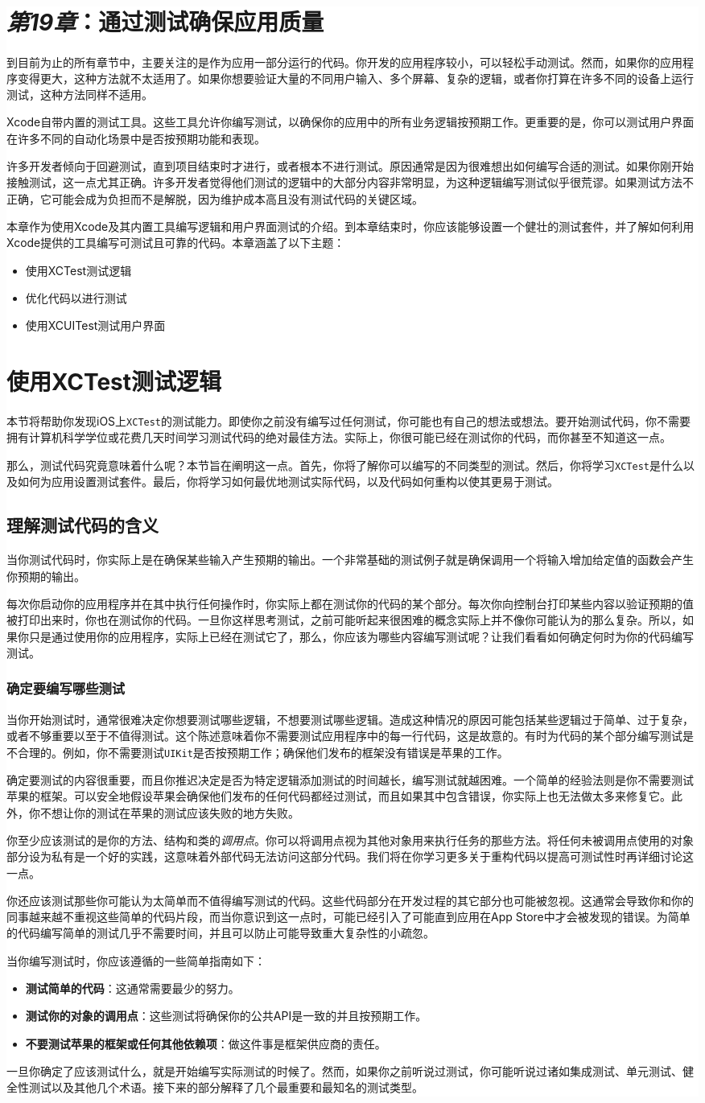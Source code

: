 # *第19章*：通过测试确保应用质量

到目前为止的所有章节中，主要关注的是作为应用一部分运行的代码。你开发的应用程序较小，可以轻松手动测试。然而，如果你的应用程序变得更大，这种方法就不太适用了。如果你想要验证大量的不同用户输入、多个屏幕、复杂的逻辑，或者你打算在许多不同的设备上运行测试，这种方法同样不适用。

Xcode自带内置的测试工具。这些工具允许你编写测试，以确保你的应用中的所有业务逻辑按预期工作。更重要的是，你可以测试用户界面在许多不同的自动化场景中是否按预期功能和表现。

许多开发者倾向于回避测试，直到项目结束时才进行，或者根本不进行测试。原因通常是因为很难想出如何编写合适的测试。如果你刚开始接触测试，这一点尤其正确。许多开发者觉得他们测试的逻辑中的大部分内容非常明显，为这种逻辑编写测试似乎很荒谬。如果测试方法不正确，它可能会成为负担而不是解脱，因为维护成本高且没有测试代码的关键区域。

本章作为使用Xcode及其内置工具编写逻辑和用户界面测试的介绍。到本章结束时，你应该能够设置一个健壮的测试套件，并了解如何利用Xcode提供的工具编写可测试且可靠的代码。本章涵盖了以下主题：

+   使用XCTest测试逻辑

+   优化代码以进行测试

+   使用XCUITest测试用户界面

# 使用XCTest测试逻辑

本节将帮助你发现iOS上`XCTest`的测试能力。即使你之前没有编写过任何测试，你可能也有自己的想法或想法。要开始测试代码，你不需要拥有计算机科学学位或花费几天时间学习测试代码的绝对最佳方法。实际上，你很可能已经在测试你的代码，而你甚至不知道这一点。

那么，测试代码究竟意味着什么呢？本节旨在阐明这一点。首先，你将了解你可以编写的不同类型的测试。然后，你将学习`XCTest`是什么以及如何为应用设置测试套件。最后，你将学习如何最优地测试实际代码，以及代码如何重构以使其更易于测试。

## 理解测试代码的含义

当你测试代码时，你实际上是在确保某些输入产生预期的输出。一个非常基础的测试例子就是确保调用一个将输入增加给定值的函数会产生你预期的输出。

每次你启动你的应用程序并在其中执行任何操作时，你实际上都在测试你的代码的某个部分。每次你向控制台打印某些内容以验证预期的值被打印出来时，你也在测试你的代码。一旦你这样思考测试，之前可能听起来很困难的概念实际上并不像你可能认为的那么复杂。所以，如果你只是通过使用你的应用程序，实际上已经在测试它了，那么，你应该为哪些内容编写测试呢？让我们看看如何确定何时为你的代码编写测试。

### 确定要编写哪些测试

当你开始测试时，通常很难决定你想要测试哪些逻辑，不想要测试哪些逻辑。造成这种情况的原因可能包括某些逻辑过于简单、过于复杂，或者不够重要以至于不值得测试。这个陈述意味着你不需要测试应用程序中的每一行代码，这是故意的。有时为代码的某个部分编写测试是不合理的。例如，你不需要测试`UIKit`是否按预期工作；确保他们发布的框架没有错误是苹果的工作。

确定要测试的内容很重要，而且你推迟决定是否为特定逻辑添加测试的时间越长，编写测试就越困难。一个简单的经验法则是你不需要测试苹果的框架。可以安全地假设苹果会确保他们发布的任何代码都经过测试，而且如果其中包含错误，你实际上也无法做太多来修复它。此外，你不想让你的测试在苹果的测试应该失败的地方失败。

你至少应该测试的是你的方法、结构和类的*调用点*。你可以将调用点视为其他对象用来执行任务的那些方法。将任何未被调用点使用的对象部分设为私有是一个好的实践，这意味着外部代码无法访问这部分代码。我们将在你学习更多关于重构代码以提高可测试性时再详细讨论这一点。

你还应该测试那些你可能认为太简单而不值得编写测试的代码。这些代码部分在开发过程的其它部分也可能被忽视。这通常会导致你和你的同事越来越不重视这些简单的代码片段，而当你意识到这一点时，可能已经引入了可能直到应用在App Store中才会被发现的错误。为简单的代码编写简单的测试几乎不需要时间，并且可以防止可能导致重大复杂性的小疏忽。

当你编写测试时，你应该遵循的一些简单指南如下：

+   **测试简单的代码**：这通常需要最少的努力。

+   **测试你的对象的调用点**：这些测试将确保你的公共API是一致的并且按预期工作。

+   **不要测试苹果的框架或任何其他依赖项**：做这件事是框架供应商的责任。

一旦你确定了应该测试什么，就是开始编写实际测试的时候了。然而，如果你之前听说过测试，你可能听说过诸如集成测试、单元测试、健全性测试以及其他几个术语。接下来的部分解释了几个最重要和最知名的测试类型。
